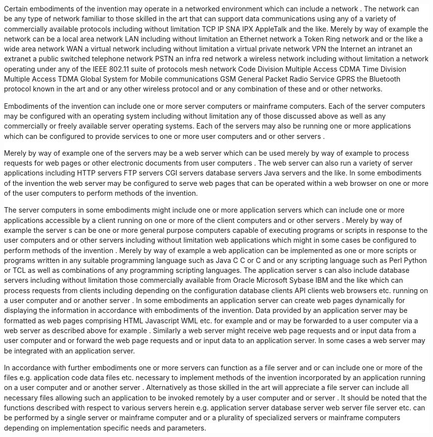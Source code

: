 Certain embodiments of the invention may operate in a networked environment which can include a network . The network can be any type of network familiar to those skilled in the art that can support data communications using any of a variety of commercially available protocols including without limitation TCP IP SNA IPX AppleTalk and the like. Merely by way of example the network can be a local area network LAN including without limitation an Ethernet network a Token Ring network and or the like a wide area network WAN a virtual network including without limitation a virtual private network VPN the Internet an intranet an extranet a public switched telephone network PSTN an infra red network a wireless network including without limitation a network operating under any of the IEEE 802.11 suite of protocols mesh network Code Division Multiple Access CDMA Time Division Multiple Access TDMA Global System for Mobile communications GSM General Packet Radio Service GPRS the Bluetooth protocol known in the art and or any other wireless protocol and or any combination of these and or other networks.

Embodiments of the invention can include one or more server computers or mainframe computers. Each of the server computers may be configured with an operating system including without limitation any of those discussed above as well as any commercially or freely available server operating systems. Each of the servers may also be running one or more applications which can be configured to provide services to one or more user computers and or other servers .

Merely by way of example one of the servers may be a web server which can be used merely by way of example to process requests for web pages or other electronic documents from user computers . The web server can also run a variety of server applications including HTTP servers FTP servers CGI servers database servers Java servers and the like. In some embodiments of the invention the web server may be configured to serve web pages that can be operated within a web browser on one or more of the user computers to perform methods of the invention.

The server computers in some embodiments might include one or more application servers which can include one or more applications accessible by a client running on one or more of the client computers and or other servers . Merely by way of example the server s can be one or more general purpose computers capable of executing programs or scripts in response to the user computers and or other servers including without limitation web applications which might in some cases be configured to perform methods of the invention . Merely by way of example a web application can be implemented as one or more scripts or programs written in any suitable programming language such as Java C C or C and or any scripting language such as Perl Python or TCL as well as combinations of any programming scripting languages. The application server s can also include database servers including without limitation those commercially available from Oracle Microsoft Sybase IBM and the like which can process requests from clients including depending on the configuration database clients API clients web browsers etc. running on a user computer and or another server . In some embodiments an application server can create web pages dynamically for displaying the information in accordance with embodiments of the invention. Data provided by an application server may be formatted as web pages comprising HTML Javascript WML etc. for example and or may be forwarded to a user computer via a web server as described above for example . Similarly a web server might receive web page requests and or input data from a user computer and or forward the web page requests and or input data to an application server. In some cases a web server may be integrated with an application server.

In accordance with further embodiments one or more servers can function as a file server and or can include one or more of the files e.g. application code data files etc. necessary to implement methods of the invention incorporated by an application running on a user computer and or another server . Alternatively as those skilled in the art will appreciate a file server can include all necessary files allowing such an application to be invoked remotely by a user computer and or server . It should be noted that the functions described with respect to various servers herein e.g. application server database server web server file server etc. can be performed by a single server or mainframe computer and or a plurality of specialized servers or mainframe computers depending on implementation specific needs and parameters.
